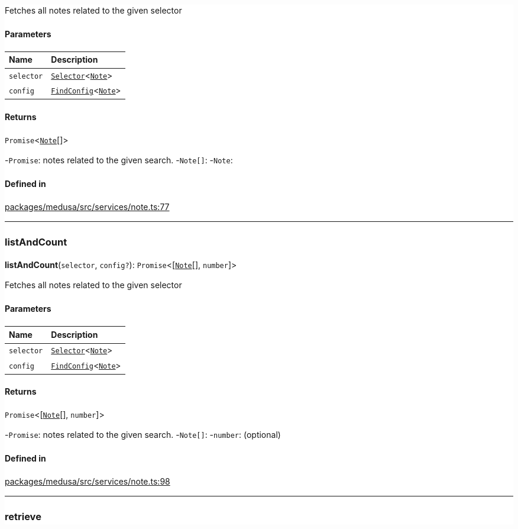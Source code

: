 Fetches all notes related to the given selector

#### Parameters

| Name | Description |
| :------ | :------ |
| `selector` | [`Selector`](../types/Selector.md)<[`Note`](Note.md)\> | the query object for find |
| `config` | [`FindConfig`](../interfaces/FindConfig.md)<[`Note`](Note.md)\> | the configuration used to find the objects. contains relations, skip, and take. |

#### Returns

`Promise`<[`Note`](Note.md)[]\>

-`Promise`: notes related to the given search.
	-`Note[]`: 
		-`Note`: 

#### Defined in

[packages/medusa/src/services/note.ts:77](https://github.com/medusajs/medusa/blob/3d9f5ae63/packages/medusa/src/services/note.ts#L77)

___

### listAndCount

**listAndCount**(`selector`, `config?`): `Promise`<[[`Note`](Note.md)[], `number`]\>

Fetches all notes related to the given selector

#### Parameters

| Name | Description |
| :------ | :------ |
| `selector` | [`Selector`](../types/Selector.md)<[`Note`](Note.md)\> | the query object for find |
| `config` | [`FindConfig`](../interfaces/FindConfig.md)<[`Note`](Note.md)\> | the configuration used to find the objects. contains relations, skip, and take. |

#### Returns

`Promise`<[[`Note`](Note.md)[], `number`]\>

-`Promise`: notes related to the given search.
	-`Note[]`: 
	-`number`: (optional) 

#### Defined in

[packages/medusa/src/services/note.ts:98](https://github.com/medusajs/medusa/blob/3d9f5ae63/packages/medusa/src/services/note.ts#L98)

___

### retrieve
